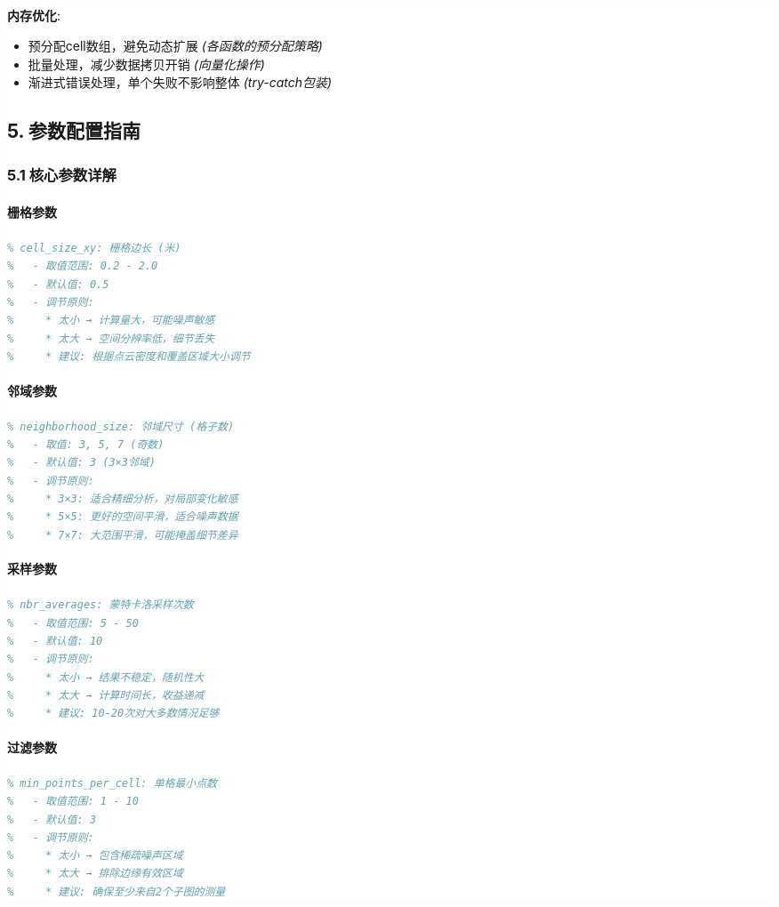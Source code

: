 **内存优化**:

- 预分配cell数组，避免动态扩展 *(各函数的预分配策略)*
- 批量处理，减少数据拷贝开销 *(向量化操作)*
- 渐进式错误处理，单个失败不影响整体 *(try-catch包装)*

## 5. 参数配置指南

### 5.1 核心参数详解

#### 栅格参数
```matlab
% cell_size_xy: 栅格边长 (米)
%   - 取值范围: 0.2 - 2.0
%   - 默认值: 0.5
%   - 调节原则: 
%     * 太小 → 计算量大，可能噪声敏感
%     * 太大 → 空间分辨率低，细节丢失
%     * 建议: 根据点云密度和覆盖区域大小调节
```

#### 邻域参数
```matlab
% neighborhood_size: 邻域尺寸 (格子数)
%   - 取值: 3, 5, 7 (奇数)
%   - 默认值: 3 (3×3邻域)
%   - 调节原则:
%     * 3×3: 适合精细分析，对局部变化敏感
%     * 5×5: 更好的空间平滑，适合噪声数据
%     * 7×7: 大范围平滑，可能掩盖细节差异
```

#### 采样参数
```matlab
% nbr_averages: 蒙特卡洛采样次数
%   - 取值范围: 5 - 50
%   - 默认值: 10
%   - 调节原则:
%     * 太小 → 结果不稳定，随机性大
%     * 太大 → 计算时间长，收益递减
%     * 建议: 10-20次对大多数情况足够
```

#### 过滤参数
```matlab
% min_points_per_cell: 单格最小点数
%   - 取值范围: 1 - 10
%   - 默认值: 3
%   - 调节原则:
%     * 太小 → 包含稀疏噪声区域
%     * 太大 → 排除边缘有效区域
%     * 建议: 确保至少来自2个子图的测量
```
